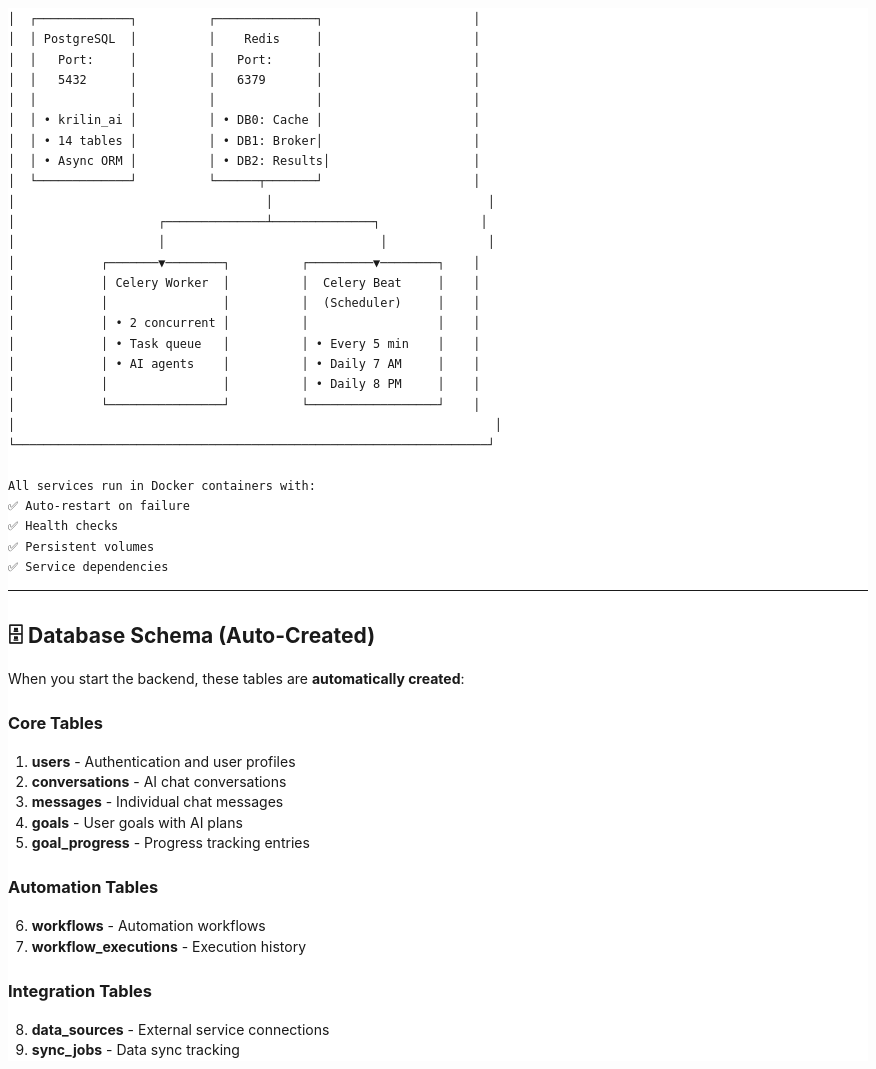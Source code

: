 ```
│  ┌─────────────┐          ┌──────────────┐                     │
│  │ PostgreSQL  │          │    Redis     │                     │
│  │   Port:     │          │   Port:      │                     │
│  │   5432      │          │   6379       │                     │
│  │             │          │              │                     │
│  │ • krilin_ai │          │ • DB0: Cache │                     │
│  │ • 14 tables │          │ • DB1: Broker│                     │
│  │ • Async ORM │          │ • DB2: Results│                    │
│  └─────────────┘          └──────┬───────┘                     │
│                                   │                              │
│                    ┌──────────────┴──────────────┐              │
│                    │                              │              │
│            ┌───────▼────────┐          ┌─────────▼────────┐    │
│            │ Celery Worker  │          │  Celery Beat     │    │
│            │                │          │  (Scheduler)     │    │
│            │ • 2 concurrent │          │                  │    │
│            │ • Task queue   │          │ • Every 5 min    │    │
│            │ • AI agents    │          │ • Daily 7 AM     │    │
│            │                │          │ • Daily 8 PM     │    │
│            └────────────────┘          └──────────────────┘    │
│                                                                   │
└──────────────────────────────────────────────────────────────────┘

All services run in Docker containers with:
✅ Auto-restart on failure
✅ Health checks
✅ Persistent volumes
✅ Service dependencies
```

---

## 🗄️ Database Schema (Auto-Created)

When you start the backend, these tables are **automatically created**:

### Core Tables
1. **users** - Authentication and user profiles
2. **conversations** - AI chat conversations
3. **messages** - Individual chat messages
4. **goals** - User goals with AI plans
5. **goal_progress** - Progress tracking entries

### Automation Tables
6. **workflows** - Automation workflows
7. **workflow_executions** - Execution history

### Integration Tables
8. **data_sources** - External service connections
9. **sync_jobs** - Data sync tracking
